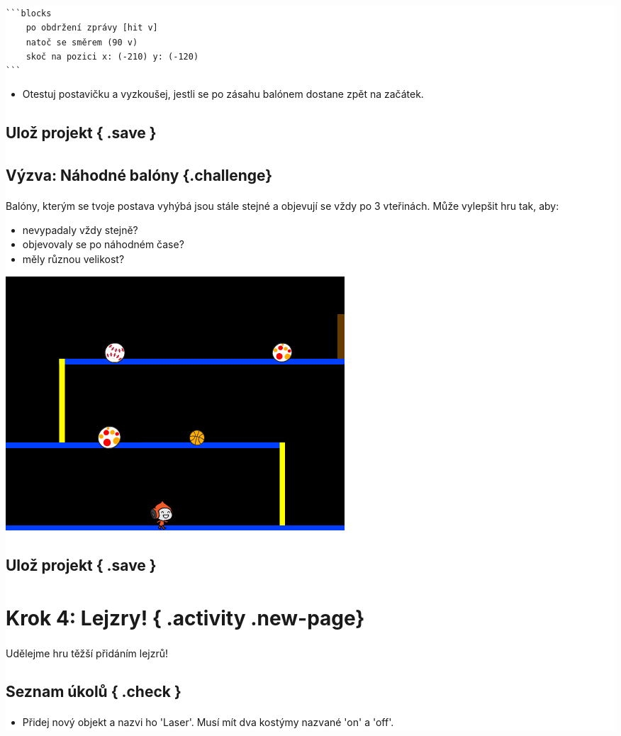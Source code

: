 	```blocks
		po obdržení zprávy [hit v]
		natoč se směrem (90 v)
		skoč na pozici x: (-210) y: (-120)
	```	

+ Otestuj postavičku a vyzkoušej, jestli se po zásahu balónem dostane zpět na začátek.

## Ulož projekt { .save }

## Výzva: Náhodné balóny {.challenge}
Balóny, kterým se tvoje postava vyhýbá jsou stále stejné a objevují se vždy po 3 vteřinách. Může vylepšit hru tak, aby:

+ nevypadaly vždy stejně?
+ objevovaly se po náhodném čase?
+ měly různou velikost?

![screenshot](dodge-ball-random.png)

## Ulož projekt { .save }

# Krok 4: Lejzry! { .activity .new-page}

Udělejme hru těžší přidáním lejzrů!

## Seznam úkolů { .check }

+ Přidej nový objekt a nazvi ho 'Laser'. Musí mít dva kostýmy nazvané 'on' a 'off'.

